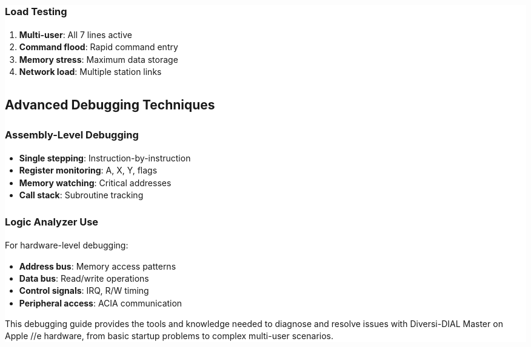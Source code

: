 ### Load Testing
1. **Multi-user**: All 7 lines active
2. **Command flood**: Rapid command entry
3. **Memory stress**: Maximum data storage
4. **Network load**: Multiple station links

## Advanced Debugging Techniques

### Assembly-Level Debugging
- **Single stepping**: Instruction-by-instruction
- **Register monitoring**: A, X, Y, flags
- **Memory watching**: Critical addresses
- **Call stack**: Subroutine tracking

### Logic Analyzer Use
For hardware-level debugging:
- **Address bus**: Memory access patterns
- **Data bus**: Read/write operations
- **Control signals**: IRQ, R/W timing
- **Peripheral access**: ACIA communication

This debugging guide provides the tools and knowledge needed to diagnose and resolve issues with Diversi-DIAL Master on Apple //e hardware, from basic startup problems to complex multi-user scenarios.